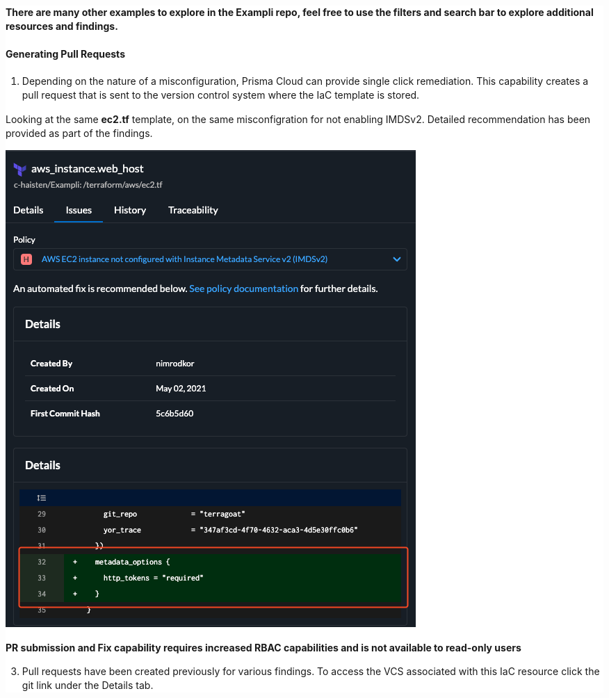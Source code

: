**There are many other examples to explore in the Exampli repo, feel free to use the filters and search bar to explore additional resources and findings.**

#### Generating Pull Requests

1. Depending on the nature of a misconfiguration, Prisma Cloud can provide single click remediation. This capability creates a pull request that is sent to the version control system where the IaC template is stored.

Looking at the same **ec2.tf** template, on the same misconfigration for not enabling IMDSv2. Detailed recommendation has been provided as part of the findings.

![](/screenshots/shift_left/pcs-code-6.png)

**PR submission and Fix capability requires increased RBAC capabilities and is not available to read-only users**

3. Pull requests have been created previously for various findings. To access the VCS associated with this IaC resource click the git link under the Details tab. 
